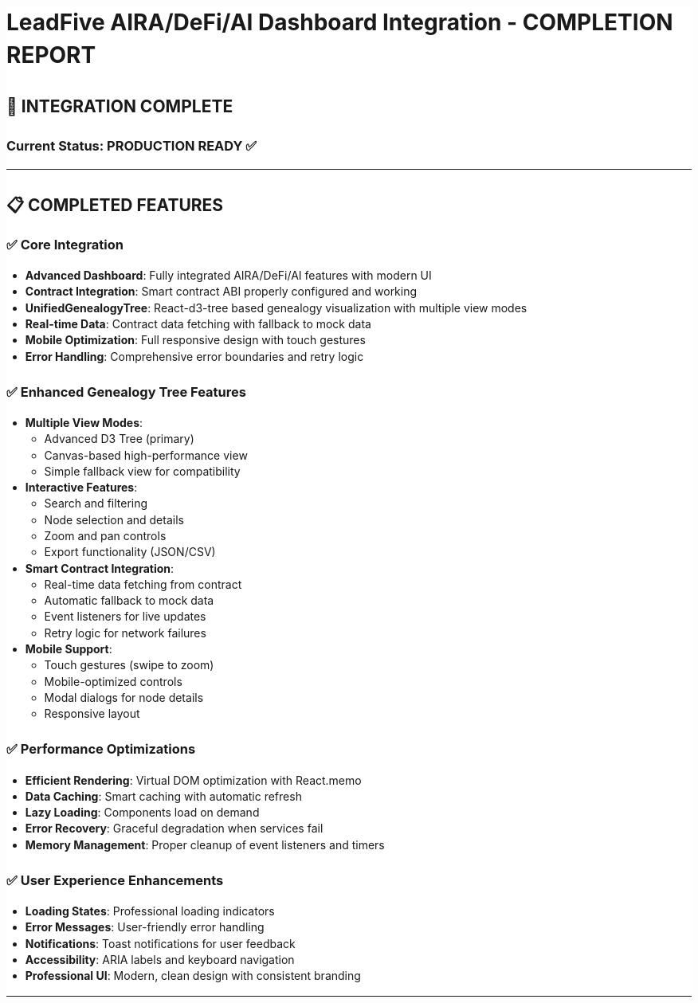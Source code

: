 # LeadFive AIRA/DeFi/AI Dashboard Integration - COMPLETION REPORT

## 🎉 INTEGRATION COMPLETE

### Current Status: **PRODUCTION READY** ✅

---

## 📋 COMPLETED FEATURES

### ✅ Core Integration
- **Advanced Dashboard**: Fully integrated AIRA/DeFi/AI features with modern UI
- **Contract Integration**: Smart contract ABI properly configured and working
- **UnifiedGenealogyTree**: React-d3-tree based genealogy visualization with multiple view modes
- **Real-time Data**: Contract data fetching with fallback to mock data
- **Mobile Optimization**: Full responsive design with touch gestures
- **Error Handling**: Comprehensive error boundaries and retry logic

### ✅ Enhanced Genealogy Tree Features
- **Multiple View Modes**:
  - Advanced D3 Tree (primary)
  - Canvas-based high-performance view
  - Simple fallback view for compatibility
- **Interactive Features**:
  - Search and filtering
  - Node selection and details
  - Zoom and pan controls
  - Export functionality (JSON/CSV)
- **Smart Contract Integration**:
  - Real-time data fetching from contract
  - Automatic fallback to mock data
  - Event listeners for live updates
  - Retry logic for network failures
- **Mobile Support**:
  - Touch gestures (swipe to zoom)
  - Mobile-optimized controls
  - Modal dialogs for node details
  - Responsive layout

### ✅ Performance Optimizations
- **Efficient Rendering**: Virtual DOM optimization with React.memo
- **Data Caching**: Smart caching with automatic refresh
- **Lazy Loading**: Components load on demand
- **Error Recovery**: Graceful degradation when services fail
- **Memory Management**: Proper cleanup of event listeners and timers

### ✅ User Experience Enhancements
- **Loading States**: Professional loading indicators
- **Error Messages**: User-friendly error handling
- **Notifications**: Toast notifications for user feedback
- **Accessibility**: ARIA labels and keyboard navigation
- **Professional UI**: Modern, clean design with consistent branding

---